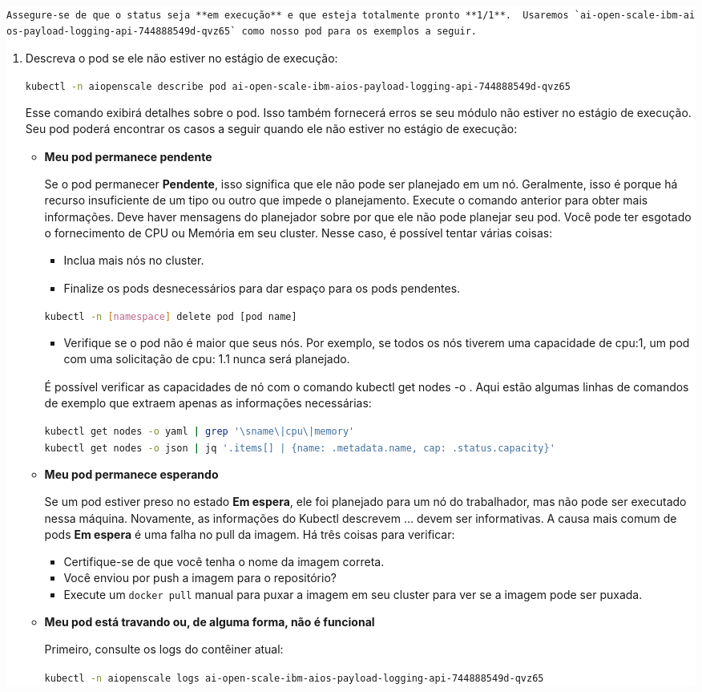     Assegure-se de que o status seja **em execução** e que esteja totalmente pronto **1/1**.  Usaremos `ai-open-scale-ibm-aios-payload-logging-api-744888549d-qvz65` como nosso pod para os exemplos a seguir.

1.  Descreva o pod se ele não estiver no estágio de execução:

    ```bash
    kubectl -n aiopenscale describe pod ai-open-scale-ibm-aios-payload-logging-api-744888549d-qvz65
    ```

    Esse comando exibirá detalhes sobre o pod.  Isso também fornecerá erros se seu módulo não estiver no estágio de execução.  Seu pod poderá encontrar os casos a seguir quando ele não estiver no estágio de execução:

    - **Meu pod permanece pendente**

      Se o pod permanecer **Pendente**, isso significa que ele não pode ser planejado em um nó.  Geralmente, isso é porque há recurso insuficiente de um tipo ou outro que impede o planejamento.  Execute o comando anterior para obter mais informações. Deve haver mensagens do planejador sobre por que ele não pode planejar seu pod. Você pode ter esgotado o fornecimento de CPU ou Memória em seu cluster. Nesse caso, é possível tentar várias coisas:

      - Inclua mais nós no cluster.

      - Finalize os pods desnecessários para dar espaço para os pods pendentes.
      ```bash
      kubectl -n [namespace] delete pod [pod name]
      ```

      - Verifique se o pod não é maior que seus nós. Por exemplo, se todos os nós tiverem uma capacidade de cpu:1, um pod com uma solicitação de cpu: 1.1 nunca será planejado.

      É possível verificar as capacidades de nó com o comando kubectl get nodes -o <format>. Aqui estão algumas linhas de comandos de exemplo que extraem apenas as informações necessárias:
      ```bash
      kubectl get nodes -o yaml | grep '\sname\|cpu\|memory'
      kubectl get nodes -o json | jq '.items[] | {name: .metadata.name, cap: .status.capacity}'
      ```

    - **Meu pod permanece esperando**

      Se um pod estiver preso no estado **Em espera**, ele foi planejado para um nó do trabalhador, mas não pode ser executado nessa máquina. Novamente, as informações do Kubectl descrevem ... devem ser informativas. A causa mais comum de pods **Em espera** é uma falha no pull da
imagem. Há três coisas para verificar:

      - Certifique-se de que você tenha o nome da imagem correta.
      - Você enviou por push a imagem para o repositório?
      - Execute um `docker pull` manual para puxar a imagem em seu cluster para ver se a imagem pode ser puxada.

    - **Meu pod está travando ou, de alguma forma, não é funcional**

      Primeiro, consulte os logs do contêiner atual:
      ```bash
      kubectl -n aiopenscale logs ai-open-scale-ibm-aios-payload-logging-api-744888549d-qvz65
      ```
